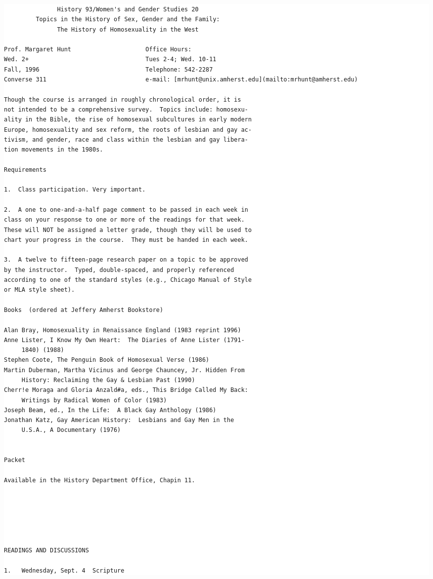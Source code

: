 
                   History 93/Women's and Gender Studies 20               
             Topics in the History of Sex, Gender and the Family:
                   The History of Homosexuality in the West
    
    Prof. Margaret Hunt                     Office Hours:
    Wed. 2+                                 Tues 2-4; Wed. 10-11
    Fall, 1996                              Telephone: 542-2287
    Converse 311                            e-mail: [mrhunt@unix.amherst.edu](mailto:mrhunt@amherst.edu) 
    
    Though the course is arranged in roughly chronological order, it is
    not intended to be a comprehensive survey.  Topics include: homosexu-
    ality in the Bible, the rise of homosexual subcultures in early modern
    Europe, homosexuality and sex reform, the roots of lesbian and gay ac-
    tivism, and gender, race and class within the lesbian and gay libera-
    tion movements in the 1980s. 
    
    Requirements
    
    1.  Class participation. Very important. 
    
    2.  A one to one-and-a-half page comment to be passed in each week in
    class on your response to one or more of the readings for that week. 
    These will NOT be assigned a letter grade, though they will be used to
    chart your progress in the course.  They must be handed in each week.
    
    3.  A twelve to fifteen-page research paper on a topic to be approved
    by the instructor.  Typed, double-spaced, and properly referenced
    according to one of the standard styles (e.g., Chicago Manual of Style
    or MLA style sheet). 
    
    Books  (ordered at Jeffery Amherst Bookstore)
    
    Alan Bray, Homosexuality in Renaissance England (1983 reprint 1996)
    Anne Lister, I Know My Own Heart:  The Diaries of Anne Lister (1791-
         1840) (1988)
    Stephen Coote, The Penguin Book of Homosexual Verse (1986)
    Martin Duberman, Martha Vicinus and George Chauncey, Jr. Hidden From
         History: Reclaiming the Gay & Lesbian Past (1990)
    Cherr!e Moraga and Gloria Anzald#a, eds., This Bridge Called My Back: 
         Writings by Radical Women of Color (1983)
    Joseph Beam, ed., In the Life:  A Black Gay Anthology (1986)
    Jonathan Katz, Gay American History:  Lesbians and Gay Men in the
         U.S.A., A Documentary (1976)
    
    
    Packet
    
    Available in the History Department Office, Chapin 11.
    
    
    
    
    
    
    READINGS AND DISCUSSIONS
    
    1.   Wednesday, Sept. 4  Scripture
    